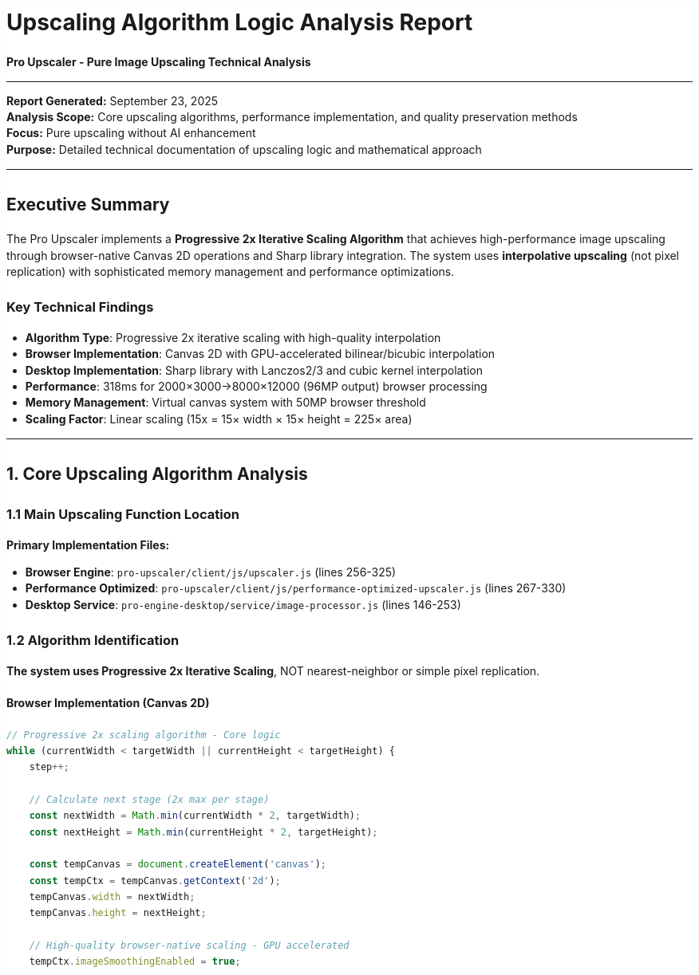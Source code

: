 # Upscaling Algorithm Logic Analysis Report

**Pro Upscaler - Pure Image Upscaling Technical Analysis**

---

**Report Generated:** September 23, 2025  
**Analysis Scope:** Core upscaling algorithms, performance implementation, and quality preservation methods  
**Focus:** Pure upscaling without AI enhancement  
**Purpose:** Detailed technical documentation of upscaling logic and mathematical approach

---

## Executive Summary

The Pro Upscaler implements a **Progressive 2x Iterative Scaling Algorithm** that achieves high-performance image upscaling through browser-native Canvas 2D operations and Sharp library integration. The system uses **interpolative upscaling** (not pixel replication) with sophisticated memory management and performance optimizations.

### Key Technical Findings
- **Algorithm Type**: Progressive 2x iterative scaling with high-quality interpolation
- **Browser Implementation**: Canvas 2D with GPU-accelerated bilinear/bicubic interpolation
- **Desktop Implementation**: Sharp library with Lanczos2/3 and cubic kernel interpolation
- **Performance**: 318ms for 2000×3000→8000×12000 (96MP output) browser processing
- **Memory Management**: Virtual canvas system with 50MP browser threshold
- **Scaling Factor**: Linear scaling (15x = 15× width × 15× height = 225× area)

---

## 1. Core Upscaling Algorithm Analysis

### 1.1 Main Upscaling Function Location

**Primary Implementation Files:**
- **Browser Engine**: `pro-upscaler/client/js/upscaler.js` (lines 256-325)
- **Performance Optimized**: `pro-upscaler/client/js/performance-optimized-upscaler.js` (lines 267-330)
- **Desktop Service**: `pro-engine-desktop/service/image-processor.js` (lines 146-253)

### 1.2 Algorithm Identification

**The system uses Progressive 2x Iterative Scaling**, NOT nearest-neighbor or simple pixel replication.

#### Browser Implementation (Canvas 2D)
```javascript
// Progressive 2x scaling algorithm - Core logic
while (currentWidth < targetWidth || currentHeight < targetHeight) {
    step++;
    
    // Calculate next stage (2x max per stage)
    const nextWidth = Math.min(currentWidth * 2, targetWidth);
    const nextHeight = Math.min(currentHeight * 2, targetHeight);

    const tempCanvas = document.createElement('canvas');
    const tempCtx = tempCanvas.getContext('2d');
    tempCanvas.width = nextWidth;
    tempCanvas.height = nextHeight;

    // High-quality browser-native scaling - GPU accelerated
    tempCtx.imageSmoothingEnabled = true;
```